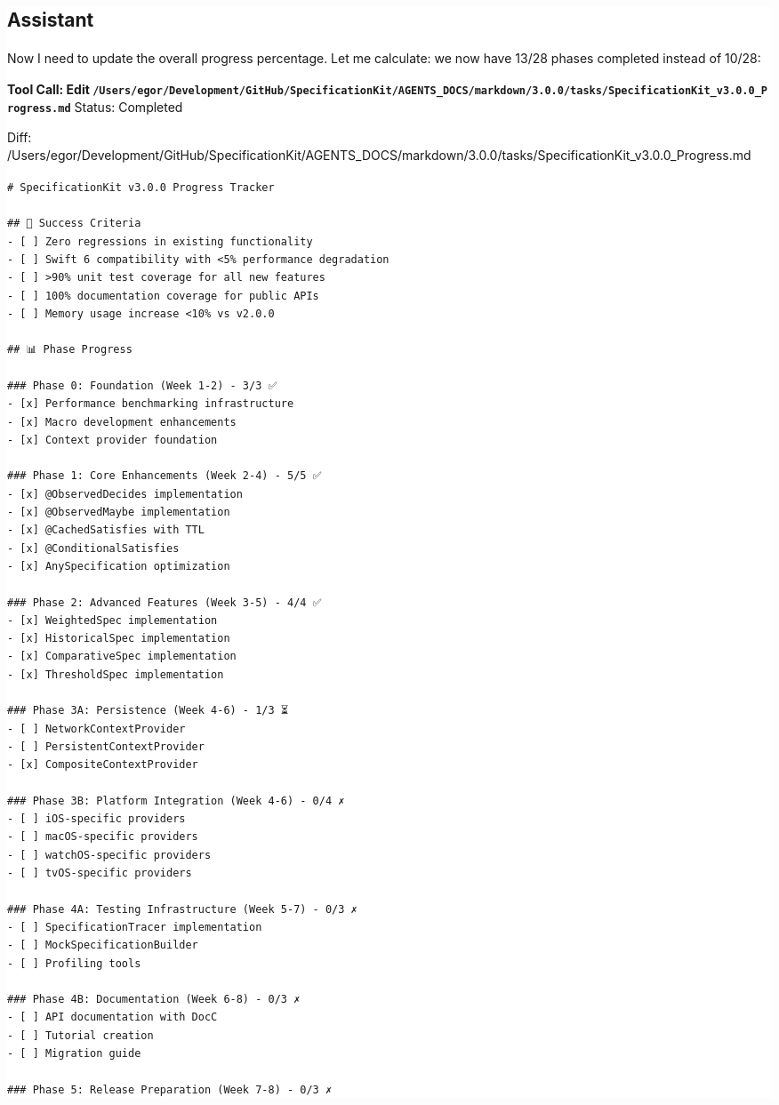 
## Assistant

Now I need to update the overall progress percentage. Let me calculate: we now have 13/28 phases completed instead of 10/28:

**Tool Call: Edit `/Users/egor/Development/GitHub/SpecificationKit/AGENTS_DOCS/markdown/3.0.0/tasks/SpecificationKit_v3.0.0_Progress.md`**
Status: Completed

Diff: /Users/egor/Development/GitHub/SpecificationKit/AGENTS_DOCS/markdown/3.0.0/tasks/SpecificationKit_v3.0.0_Progress.md
```
# SpecificationKit v3.0.0 Progress Tracker

## 🎯 Success Criteria
- [ ] Zero regressions in existing functionality
- [ ] Swift 6 compatibility with <5% performance degradation
- [ ] >90% unit test coverage for all new features
- [ ] 100% documentation coverage for public APIs
- [ ] Memory usage increase <10% vs v2.0.0

## 📊 Phase Progress

### Phase 0: Foundation (Week 1-2) - 3/3 ✅
- [x] Performance benchmarking infrastructure
- [x] Macro development enhancements
- [x] Context provider foundation

### Phase 1: Core Enhancements (Week 2-4) - 5/5 ✅
- [x] @ObservedDecides implementation
- [x] @ObservedMaybe implementation
- [x] @CachedSatisfies with TTL
- [x] @ConditionalSatisfies
- [x] AnySpecification optimization

### Phase 2: Advanced Features (Week 3-5) - 4/4 ✅
- [x] WeightedSpec implementation
- [x] HistoricalSpec implementation
- [x] ComparativeSpec implementation
- [x] ThresholdSpec implementation

### Phase 3A: Persistence (Week 4-6) - 1/3 ⏳
- [ ] NetworkContextProvider
- [ ] PersistentContextProvider
- [x] CompositeContextProvider

### Phase 3B: Platform Integration (Week 4-6) - 0/4 ✗
- [ ] iOS-specific providers
- [ ] macOS-specific providers
- [ ] watchOS-specific providers
- [ ] tvOS-specific providers

### Phase 4A: Testing Infrastructure (Week 5-7) - 0/3 ✗
- [ ] SpecificationTracer implementation
- [ ] MockSpecificationBuilder
- [ ] Profiling tools

### Phase 4B: Documentation (Week 6-8) - 0/3 ✗
- [ ] API documentation with DocC
- [ ] Tutorial creation
- [ ] Migration guide

### Phase 5: Release Preparation (Week 7-8) - 0/3 ✗
```